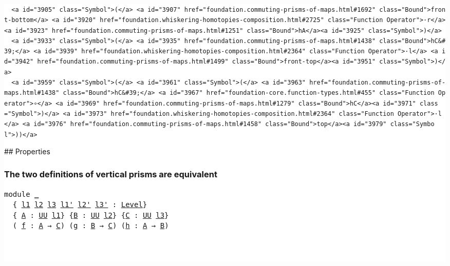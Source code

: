       <a id="3905" class="Symbol">(</a> <a id="3907" href="foundation.commuting-prisms-of-maps.html#1692" class="Bound">front-bottom</a> <a id="3920" href="foundation.whiskering-homotopies-composition.html#2725" class="Function Operator">·r</a> <a id="3923" href="foundation.commuting-prisms-of-maps.html#1251" class="Bound">hA</a><a id="3925" class="Symbol">)</a>
      <a id="3933" class="Symbol">(</a> <a id="3935" href="foundation.commuting-prisms-of-maps.html#1438" class="Bound">hC&#39;</a> <a id="3939" href="foundation.whiskering-homotopies-composition.html#2364" class="Function Operator">·l</a> <a id="3942" href="foundation.commuting-prisms-of-maps.html#1499" class="Bound">front-top</a><a id="3951" class="Symbol">)</a>
      <a id="3959" class="Symbol">(</a> <a id="3961" class="Symbol">(</a> <a id="3963" href="foundation.commuting-prisms-of-maps.html#1438" class="Bound">hC&#39;</a> <a id="3967" href="foundation-core.function-types.html#455" class="Function Operator">∘</a> <a id="3969" href="foundation.commuting-prisms-of-maps.html#1279" class="Bound">hC</a><a id="3971" class="Symbol">)</a> <a id="3973" href="foundation.whiskering-homotopies-composition.html#2364" class="Function Operator">·l</a> <a id="3976" href="foundation.commuting-prisms-of-maps.html#1458" class="Bound">top</a><a id="3979" class="Symbol">))</a>
</pre>
## Properties

### The two definitions of vertical prisms are equivalent

<pre class="Agda"><a id="4069" class="Keyword">module</a> <a id="4076" href="foundation.commuting-prisms-of-maps.html#4076" class="Module">_</a>
  <a id="4080" class="Symbol">{</a> <a id="4082" href="foundation.commuting-prisms-of-maps.html#4082" class="Bound">l1</a> <a id="4085" href="foundation.commuting-prisms-of-maps.html#4085" class="Bound">l2</a> <a id="4088" href="foundation.commuting-prisms-of-maps.html#4088" class="Bound">l3</a> <a id="4091" href="foundation.commuting-prisms-of-maps.html#4091" class="Bound">l1&#39;</a> <a id="4095" href="foundation.commuting-prisms-of-maps.html#4095" class="Bound">l2&#39;</a> <a id="4099" href="foundation.commuting-prisms-of-maps.html#4099" class="Bound">l3&#39;</a> <a id="4103" class="Symbol">:</a> <a id="4105" href="Agda.Primitive.html#742" class="Postulate">Level</a><a id="4110" class="Symbol">}</a>
  <a id="4114" class="Symbol">{</a> <a id="4116" href="foundation.commuting-prisms-of-maps.html#4116" class="Bound">A</a> <a id="4118" class="Symbol">:</a> <a id="4120" href="Agda.Primitive.html#388" class="Primitive">UU</a> <a id="4123" href="foundation.commuting-prisms-of-maps.html#4082" class="Bound">l1</a><a id="4125" class="Symbol">}</a> <a id="4127" class="Symbol">{</a><a id="4128" href="foundation.commuting-prisms-of-maps.html#4128" class="Bound">B</a> <a id="4130" class="Symbol">:</a> <a id="4132" href="Agda.Primitive.html#388" class="Primitive">UU</a> <a id="4135" href="foundation.commuting-prisms-of-maps.html#4085" class="Bound">l2</a><a id="4137" class="Symbol">}</a> <a id="4139" class="Symbol">{</a><a id="4140" href="foundation.commuting-prisms-of-maps.html#4140" class="Bound">C</a> <a id="4142" class="Symbol">:</a> <a id="4144" href="Agda.Primitive.html#388" class="Primitive">UU</a> <a id="4147" href="foundation.commuting-prisms-of-maps.html#4088" class="Bound">l3</a><a id="4149" class="Symbol">}</a>
  <a id="4153" class="Symbol">(</a> <a id="4155" href="foundation.commuting-prisms-of-maps.html#4155" class="Bound">f</a> <a id="4157" class="Symbol">:</a> <a id="4159" href="foundation.commuting-prisms-of-maps.html#4116" class="Bound">A</a> <a id="4161" class="Symbol">→</a> <a id="4163" href="foundation.commuting-prisms-of-maps.html#4140" class="Bound">C</a><a id="4164" class="Symbol">)</a> <a id="4166" class="Symbol">(</a><a id="4167" href="foundation.commuting-prisms-of-maps.html#4167" class="Bound">g</a> <a id="4169" class="Symbol">:</a> <a id="4171" href="foundation.commuting-prisms-of-maps.html#4128" class="Bound">B</a> <a id="4173" class="Symbol">→</a> <a id="4175" href="foundation.commuting-prisms-of-maps.html#4140" class="Bound">C</a><a id="4176" class="Symbol">)</a> <a id="4178" class="Symbol">(</a><a id="4179" href="foundation.commuting-prisms-of-maps.html#4179" class="Bound">h</a> <a id="4181" class="Symbol">:</a> <a id="4183" href="foundation.commuting-prisms-of-maps.html#4116" class="Bound">A</a> <a id="4185" class="Symbol">→</a> <a id="4187" href="foundation.commuting-prisms-of-maps.html#4128" class="Bound">B</a><a id="4188" class="Symbol">)</a>